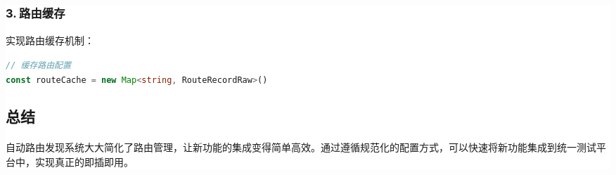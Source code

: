 ### 3. 路由缓存

实现路由缓存机制：

```typescript
// 缓存路由配置
const routeCache = new Map<string, RouteRecordRaw>()
```

## 总结

自动路由发现系统大大简化了路由管理，让新功能的集成变得简单高效。通过遵循规范化的配置方式，可以快速将新功能集成到统一测试平台中，实现真正的即插即用。
